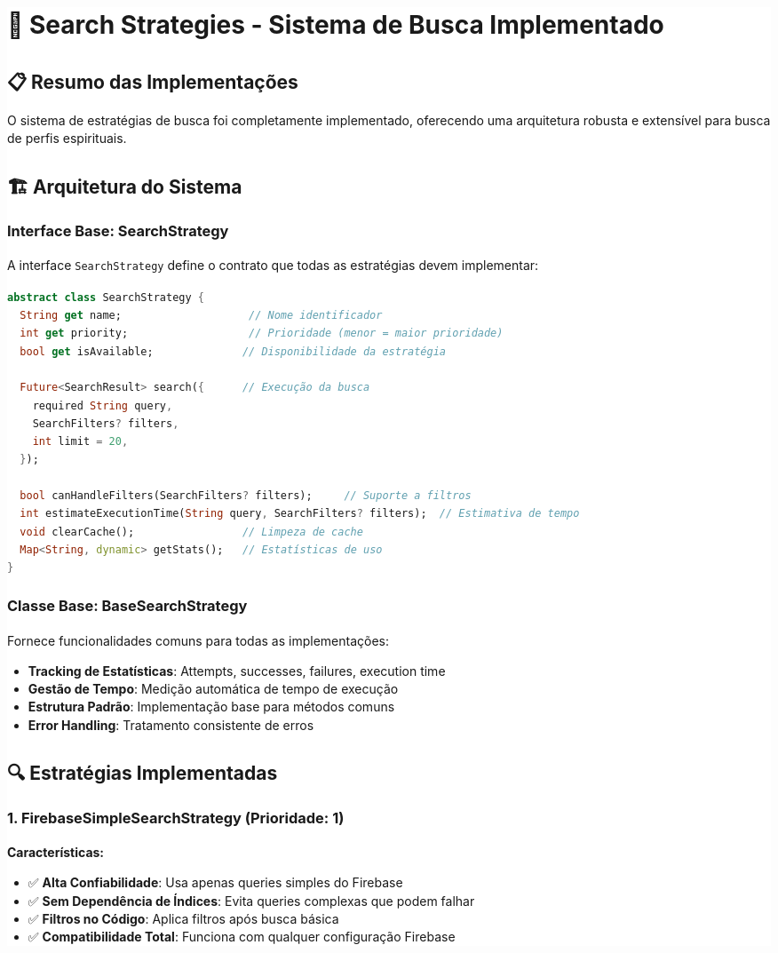 # 🎯 Search Strategies - Sistema de Busca Implementado

## 📋 Resumo das Implementações

O sistema de estratégias de busca foi completamente implementado, oferecendo uma arquitetura robusta e extensível para busca de perfis espirituais.

## 🏗️ Arquitetura do Sistema

### Interface Base: SearchStrategy

A interface `SearchStrategy` define o contrato que todas as estratégias devem implementar:

```dart
abstract class SearchStrategy {
  String get name;                    // Nome identificador
  int get priority;                   // Prioridade (menor = maior prioridade)
  bool get isAvailable;              // Disponibilidade da estratégia
  
  Future<SearchResult> search({      // Execução da busca
    required String query,
    SearchFilters? filters,
    int limit = 20,
  });
  
  bool canHandleFilters(SearchFilters? filters);     // Suporte a filtros
  int estimateExecutionTime(String query, SearchFilters? filters);  // Estimativa de tempo
  void clearCache();                 // Limpeza de cache
  Map<String, dynamic> getStats();   // Estatísticas de uso
}
```

### Classe Base: BaseSearchStrategy

Fornece funcionalidades comuns para todas as implementações:

- **Tracking de Estatísticas**: Attempts, successes, failures, execution time
- **Gestão de Tempo**: Medição automática de tempo de execução
- **Estrutura Padrão**: Implementação base para métodos comuns
- **Error Handling**: Tratamento consistente de erros

## 🔍 Estratégias Implementadas

### 1. FirebaseSimpleSearchStrategy (Prioridade: 1)

**Características:**
- ✅ **Alta Confiabilidade**: Usa apenas queries simples do Firebase
- ✅ **Sem Dependência de Índices**: Evita queries complexas que podem falhar
- ✅ **Filtros no Código**: Aplica filtros após busca básica
- ✅ **Compatibilidade Total**: Funciona com qualquer configuração Firebase
